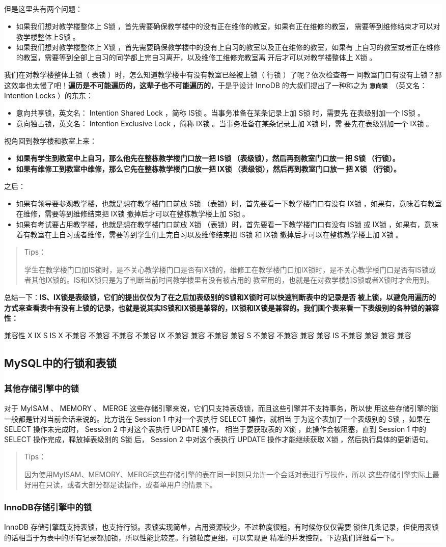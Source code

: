 但是这里头有两个问题：

- 如果我们想对教学楼整体上 S锁 ，首先需要确保教学楼中的没有正在维修的教室，如果有正在维修的教室， 需要等到维修结束才可以对教学楼整体上S锁 。
- 如果我们想对教学楼整体上 X锁 ，首先需要确保教学楼中的没有上自习的教室以及正在维修的教室，如果有 上自习的教室或者正在维修的教室，需要等到全部上自习的同学都上完自习离开，以及维修工维修完教室离 开后才可以对教学楼整体上 X锁 。



我们在对教学楼整体上锁（ 表锁 ）时，怎么知道教学楼中有没有教室已经被上锁（ 行锁 ）了呢？依次检查每一 间教室门口有没有上锁？那这效率也太慢了吧！**遍历是不可能遍历的，这辈子也不可能遍历的**，于是乎设计 InnoDB 的大叔们提出了一种称之为 **`意向锁 `**（英文名： Intention Locks ）的东东：

- 意向共享锁，英文名： Intention Shared Lock ，简称 IS锁 。当事务准备在某条记录上加 S锁 时，需要先 在表级别加一个 IS锁 。
- 意向独占锁，英文名： Intention Exclusive Lock ，简称 IX锁 。当事务准备在某条记录上加 X锁 时，需 要先在表级别加一个 IX锁 。

视角回到教学楼和教室上来：

- **如果有学生到教室中上自习，那么他先在整栋教学楼门口放一把 IS锁 （表级锁），然后再到教室门口放一 把 S锁 （行锁）。**
- **如果有维修工到教室中维修，那么它先在整栋教学楼门口放一把 IX锁 （表级锁），然后再到教室门口放一 把 X锁 （行锁）。**

之后：

- 如果有领导要参观教学楼，也就是想在教学楼门口前放 S锁 （表锁）时，首先要看一下教学楼门口有没有 IX锁 ，如果有，意味着有教室在维修，需要等到维修结束把 IX锁 撤掉后才可以在整栋教学楼上加 S锁 。
- 如果有考试要占用教学楼，也就是想在教学楼门口前放 X锁 （表锁）时，首先要看一下教学楼门口有没有 IS锁 或 IX锁 ，如果有，意味着有教室在上自习或者维修，需要等到学生们上完自习以及维修结束把 IS锁 和 IX锁 撤掉后才可以在整栋教学楼上加 X锁 。

> Tips：
>
> 学生在教学楼门口加IS锁时，是不关心教学楼门口是否有IX锁的，维修工在教学楼门口加IX锁时，是不关心教学楼门口是否有IS锁或者其他IX锁的。IS和IX锁只是为了判断当前时间教学楼里有没有被占用的 教室用的，也就是在对教学楼加S锁或者X锁时才会用到。

总结一下：**IS、IX锁是表级锁，它们的提出仅仅为了在之后加表级别的S锁和X锁时可以快速判断表中的记录是否 被上锁，以避免用遍历的方式来查看表中有没有上锁的记录，也就是说其实IS锁和IX锁是兼容的，IX锁和IX锁是兼容的。我们画个表来看一下表级别的各种锁的兼容性：**

兼容性 		X 		IX 		S 		IS
X 			不兼容 	不兼容 	 不兼容 	不兼容
IX 		   不兼容 	兼容 	   不兼容 	兼容
S 			不兼容 	不兼容 	 兼容 	  兼容
IS 		   不兼容 	兼容 	   兼容 	 兼容

## MySQL中的行锁和表锁

### 其他存储引擎中的锁

对于 MyISAM 、 MEMORY 、 MERGE 这些存储引擎来说，它们只支持表级锁，而且这些引擎并不支持事务，所以使 用这些存储引擎的锁一般都是针对当前会话来说的。比方说在 Session 1 中对一个表执行 SELECT 操作，就相当 于为这个表加了一个表级别的 S锁 ，如果在 SELECT 操作未完成时， Session 2 中对这个表执行 UPDATE 操作， 相当于要获取表的 X锁 ，此操作会被阻塞，直到 Session 1 中的 SELECT 操作完成，释放掉表级别的 S锁 后， Session 2 中对这个表执行 UPDATE 操作才能继续获取 X锁 ，然后执行具体的更新语句。

> Tips：
>
> 因为使用MyISAM、MEMORY、MERGE这些存储引擎的表在同一时刻只允许一个会话对表进行写操作，所以 这些存储引擎实际上最好用在只读，或者大部分都是读操作，或者单用户的情景下。

### InnoDB存储引擎中的锁

InnoDB 存储引擎既支持表锁，也支持行锁。表锁实现简单，占用资源较少，不过粒度很粗，有时候你仅仅需要 锁住几条记录，但使用表锁的话相当于为表中的所有记录都加锁，所以性能比较差。行锁粒度更细，可以实现更 精准的并发控制。下边我们详细看一下。
